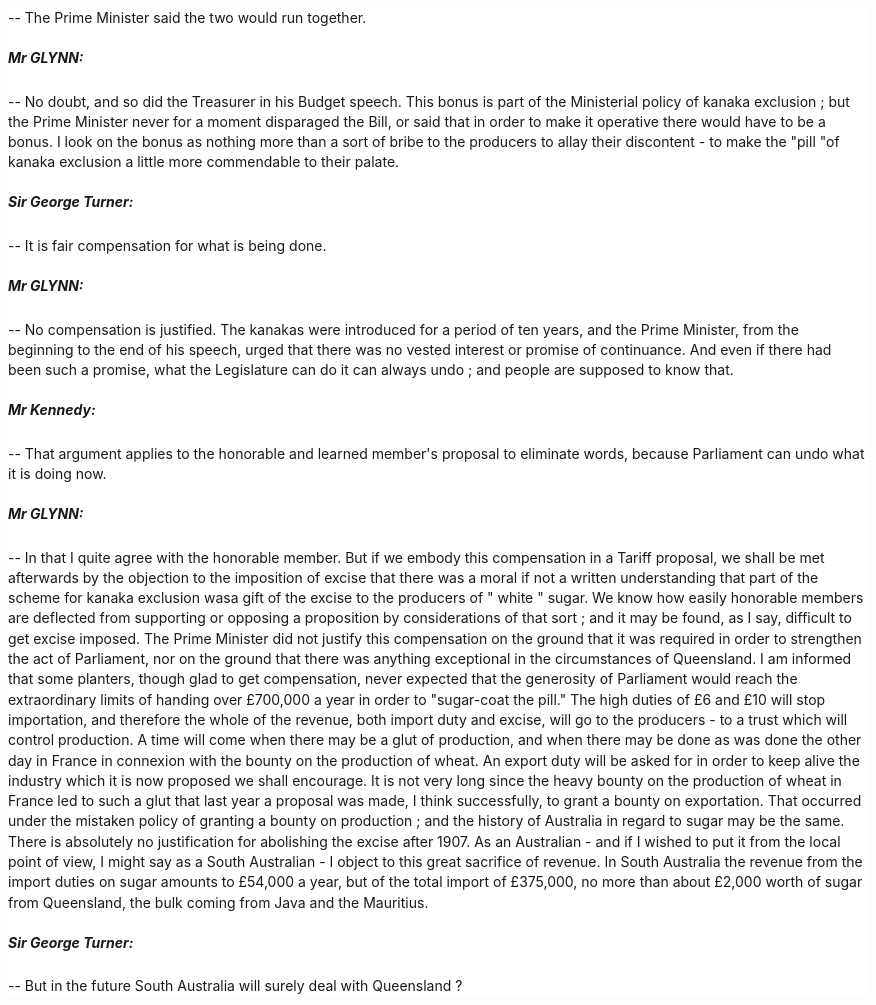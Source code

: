 -- The Prime Minister said the two would run together. 

##### Mr GLYNN:

-- No doubt, and so did the Treasurer in his Budget speech. This bonus is part of the Ministerial policy of kanaka exclusion ; but the Prime Minister never for a moment disparaged the Bill, or said that in order to make it operative there would have to be a bonus. I look on the bonus as nothing more than a sort of bribe to the producers to allay their discontent - to make the "pill "of kanaka exclusion a little more commendable to their palate. 

##### Sir George Turner:

-- It is fair compensation for what is being done. 

##### Mr GLYNN:

-- No compensation is justified. The kanakas were introduced for a period of ten years, and the Prime Minister, from the beginning to the end of his speech, urged that there was no vested interest or promise of continuance. And even if there had been such a promise, what the Legislature can do it can always undo ; and people are supposed to know that. 

##### Mr Kennedy:

-- That argument applies to the honorable and learned member's proposal to eliminate words, because Parliament can undo what it is doing now. 

##### Mr GLYNN:

-- In that I quite agree with the honorable member. But if we embody this compensation in a Tariff proposal, we shall be met afterwards by the objection to the imposition of excise that there was a moral if not a written understanding that part of the scheme for kanaka exclusion wasa gift of the excise to the producers of " white " sugar. We know how easily honorable members are deflected from supporting or opposing a proposition by considerations of that sort ; and it may be found, as I say, difficult to get excise imposed. The Prime Minister did not justify this compensation on the ground that it was required in order to strengthen the act of Parliament, nor on the ground that there was anything exceptional in the circumstances of Queensland. I am informed that some planters, though glad to get compensation, never expected that the generosity of Parliament would reach the extraordinary limits of handing over £700,000 a year in order to "sugar-coat the pill." The high duties of £6 and £10 will stop importation, and therefore the whole of the revenue, both import duty and excise, will go to the producers - to a trust which will control production. A time will come when there may be a glut of production, and when there may be done as was done the other day in France in connexion with the bounty on the production of wheat. An export duty will be asked for in order to keep alive the industry which it is now proposed we shall encourage. It is not very long since the heavy bounty on the production of wheat in France led to such a glut that last year a proposal was made, I think successfully, to grant a bounty on exportation. That occurred under the mistaken policy of granting a bounty on production ; and the history of Australia in regard to sugar may be the same. There is absolutely no justification for abolishing the excise after 1907. As an Australian - and if I wished to put it from the local point of view, I might say as a South Australian - I object to this great sacrifice of revenue. In South Australia the revenue from the import duties on sugar amounts to £54,000 a year, but of the total import of £375,000, no more than about £2,000 worth of sugar from Queensland, the bulk coming from Java and the Mauritius. 

##### Sir George Turner:

-- But in the future South Australia will surely deal with Queensland ? 
